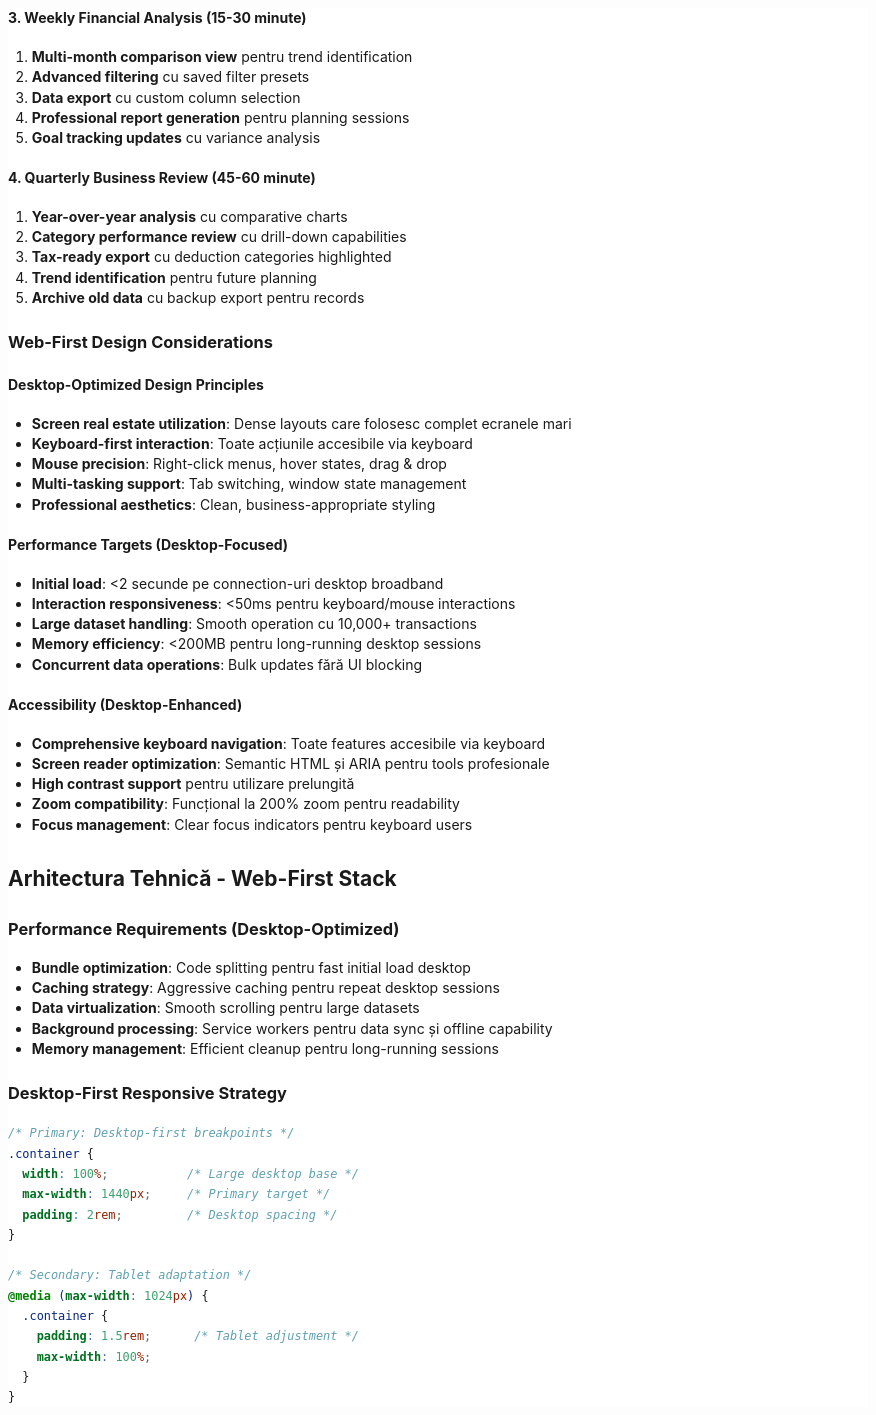 #### 3. Weekly Financial Analysis (15-30 minute)
1. **Multi-month comparison view** pentru trend identification
2. **Advanced filtering** cu saved filter presets
3. **Data export** cu custom column selection
4. **Professional report generation** pentru planning sessions
5. **Goal tracking updates** cu variance analysis

#### 4. Quarterly Business Review (45-60 minute)
1. **Year-over-year analysis** cu comparative charts
2. **Category performance review** cu drill-down capabilities
3. **Tax-ready export** cu deduction categories highlighted
4. **Trend identification** pentru future planning
5. **Archive old data** cu backup export pentru records

### Web-First Design Considerations

#### Desktop-Optimized Design Principles
- **Screen real estate utilization**: Dense layouts care folosesc complet ecranele mari
- **Keyboard-first interaction**: Toate acțiunile accesibile via keyboard
- **Mouse precision**: Right-click menus, hover states, drag & drop
- **Multi-tasking support**: Tab switching, window state management
- **Professional aesthetics**: Clean, business-appropriate styling

#### Performance Targets (Desktop-Focused)
- **Initial load**: <2 secunde pe connection-uri desktop broadband
- **Interaction responsiveness**: <50ms pentru keyboard/mouse interactions
- **Large dataset handling**: Smooth operation cu 10,000+ transactions
- **Memory efficiency**: <200MB pentru long-running desktop sessions
- **Concurrent data operations**: Bulk updates fără UI blocking

#### Accessibility (Desktop-Enhanced)
- **Comprehensive keyboard navigation**: Toate features accesibile via keyboard
- **Screen reader optimization**: Semantic HTML și ARIA pentru tools profesionale
- **High contrast support** pentru utilizare prelungită
- **Zoom compatibility**: Funcțional la 200% zoom pentru readability
- **Focus management**: Clear focus indicators pentru keyboard users

## Arhitectura Tehnică - Web-First Stack

### Performance Requirements (Desktop-Optimized)
- **Bundle optimization**: Code splitting pentru fast initial load desktop
- **Caching strategy**: Aggressive caching pentru repeat desktop sessions
- **Data virtualization**: Smooth scrolling pentru large datasets
- **Background processing**: Service workers pentru data sync și offline capability
- **Memory management**: Efficient cleanup pentru long-running sessions

### Desktop-First Responsive Strategy
```css
/* Primary: Desktop-first breakpoints */
.container {
  width: 100%;           /* Large desktop base */
  max-width: 1440px;     /* Primary target */
  padding: 2rem;         /* Desktop spacing */
}

/* Secondary: Tablet adaptation */
@media (max-width: 1024px) {
  .container {
    padding: 1.5rem;      /* Tablet adjustment */
    max-width: 100%;
  }
}
```